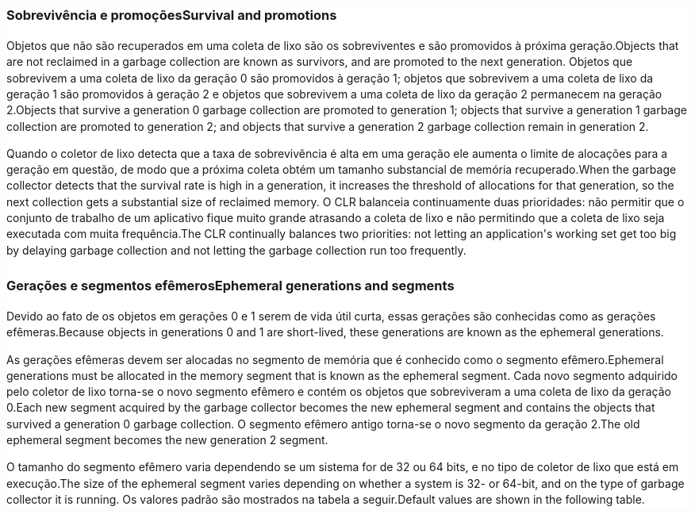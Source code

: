 ### <a name="survival-and-promotions"></a><span data-ttu-id="09d4a-186">Sobrevivência e promoções</span><span class="sxs-lookup"><span data-stu-id="09d4a-186">Survival and promotions</span></span>

<span data-ttu-id="09d4a-187">Objetos que não são recuperados em uma coleta de lixo são os sobreviventes e são promovidos à próxima geração.</span><span class="sxs-lookup"><span data-stu-id="09d4a-187">Objects that are not reclaimed in a garbage collection are known as survivors, and are promoted to the next generation.</span></span> <span data-ttu-id="09d4a-188">Objetos que sobrevivem a uma coleta de lixo da geração 0 são promovidos à geração 1; objetos que sobrevivem a uma coleta de lixo da geração 1 são promovidos à geração 2 e objetos que sobrevivem a uma coleta de lixo da geração 2 permanecem na geração 2.</span><span class="sxs-lookup"><span data-stu-id="09d4a-188">Objects that survive a generation 0 garbage collection are promoted to generation 1; objects that survive a generation 1 garbage collection are promoted to generation 2; and objects that survive a generation 2 garbage collection remain in generation 2.</span></span>

<span data-ttu-id="09d4a-189">Quando o coletor de lixo detecta que a taxa de sobrevivência é alta em uma geração ele aumenta o limite de alocações para a geração em questão, de modo que a próxima coleta obtém um tamanho substancial de memória recuperado.</span><span class="sxs-lookup"><span data-stu-id="09d4a-189">When the garbage collector detects that the survival rate is high in a generation, it increases the threshold of allocations for that generation, so the next collection gets a substantial size of reclaimed memory.</span></span> <span data-ttu-id="09d4a-190">O CLR balanceia continuamente duas prioridades: não permitir que o conjunto de trabalho de um aplicativo fique muito grande atrasando a coleta de lixo e não permitindo que a coleta de lixo seja executada com muita frequência.</span><span class="sxs-lookup"><span data-stu-id="09d4a-190">The CLR continually balances two priorities: not letting an application's working set get too big by delaying garbage collection and not letting the garbage collection run too frequently.</span></span>

### <a name="ephemeral-generations-and-segments"></a><span data-ttu-id="09d4a-191">Gerações e segmentos efêmeros</span><span class="sxs-lookup"><span data-stu-id="09d4a-191">Ephemeral generations and segments</span></span>

<span data-ttu-id="09d4a-192">Devido ao fato de os objetos em gerações 0 e 1 serem de vida útil curta, essas gerações são conhecidas como as gerações efêmeras.</span><span class="sxs-lookup"><span data-stu-id="09d4a-192">Because objects in generations 0 and 1 are short-lived, these generations are known as the ephemeral generations.</span></span>

<span data-ttu-id="09d4a-193">As gerações efêmeras devem ser alocadas no segmento de memória que é conhecido como o segmento efêmero.</span><span class="sxs-lookup"><span data-stu-id="09d4a-193">Ephemeral generations must be allocated in the memory segment that is known as the ephemeral segment.</span></span> <span data-ttu-id="09d4a-194">Cada novo segmento adquirido pelo coletor de lixo torna-se o novo segmento efêmero e contém os objetos que sobreviveram a uma coleta de lixo da geração 0.</span><span class="sxs-lookup"><span data-stu-id="09d4a-194">Each new segment acquired by the garbage collector becomes the new ephemeral segment and contains the objects that survived a generation 0 garbage collection.</span></span> <span data-ttu-id="09d4a-195">O segmento efêmero antigo torna-se o novo segmento da geração 2.</span><span class="sxs-lookup"><span data-stu-id="09d4a-195">The old ephemeral segment becomes the new generation 2 segment.</span></span>

<span data-ttu-id="09d4a-196">O tamanho do segmento efêmero varia dependendo se um sistema for de 32 ou 64 bits, e no tipo de coletor de lixo que está em execução.</span><span class="sxs-lookup"><span data-stu-id="09d4a-196">The size of the ephemeral segment varies depending on whether a system is 32- or 64-bit, and on the type of garbage collector it is running.</span></span> <span data-ttu-id="09d4a-197">Os valores padrão são mostrados na tabela a seguir.</span><span class="sxs-lookup"><span data-stu-id="09d4a-197">Default values are shown in the following table.</span></span>
